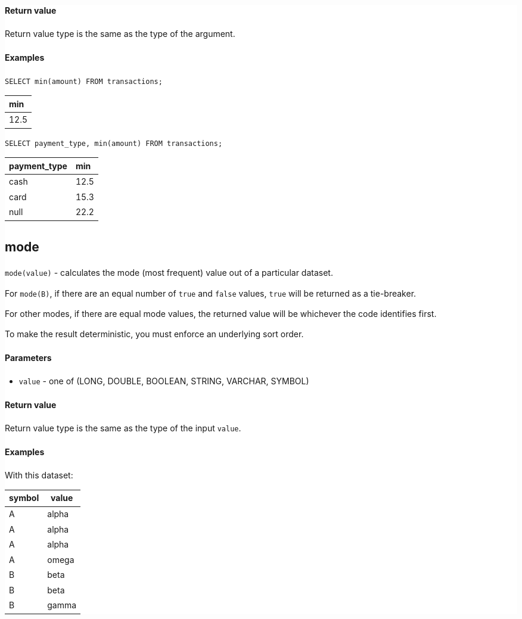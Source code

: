 #### Return value

Return value type is the same as the type of the argument.

#### Examples

```questdb-sql title="Lowest transaction amount"
SELECT min(amount) FROM transactions;
```

| min  |
| :--- |
| 12.5 |

```questdb-sql title="Lowest transaction amount, by payment_type"
SELECT payment_type, min(amount) FROM transactions;
```

| payment_type | min  |
| :----------- | :--- |
| cash         | 12.5 |
| card         | 15.3 |
| null         | 22.2 |


## mode

`mode(value)` - calculates the mode (most frequent) value out of a particular dataset.

For `mode(B)`, if there are an equal number of `true` and `false` values, `true` will be returned as a tie-breaker.

For other modes, if there are equal mode values, the returned value will be whichever the code identifies first.

To make the result deterministic, you must enforce an underlying sort order.

#### Parameters

- `value` - one of (LONG, DOUBLE, BOOLEAN, STRING, VARCHAR, SYMBOL)

#### Return value

Return value type is the same as the type of the input `value`.

#### Examples

With this dataset:

| symbol    | value |
|-----------|-------|
| A         | alpha |
| A         | alpha |
| A         | alpha |
| A         | omega |
| B         | beta  |
| B         | beta  |
| B         | gamma |

